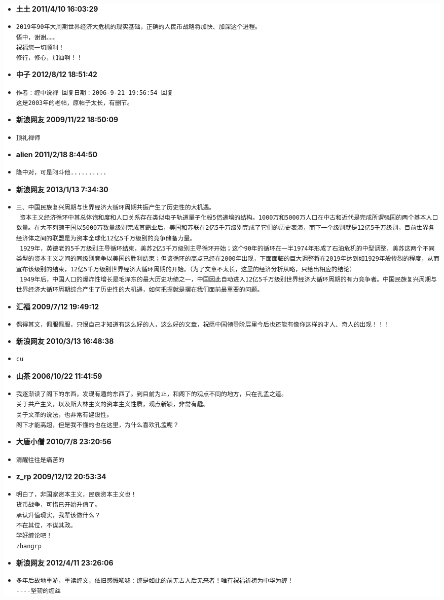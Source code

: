   ```
  ```
- **土土 2011/4/10 16:03:29**
- ```
  2019年90年大周期世界经济大危机的现实基础，正确的人民币战略将加快、加深这个进程。
  悟中，谢谢。。。
  祝福您一切顺利！
  修行，修心，加油啊！！
  ```
- **中子 2012/8/12 18:51:42**
- ```
  作者：缠中说禅 回复日期：2006-9-21 19:56:54 回复 
  这是2003年的老帖，原帖子太长，有删节。
  ```
- **新浪网友 2009/11/22 18:50:09**
- ```
  顶礼禅师
  ```
- **alien 2011/2/18 8:44:50**
- ```
  隆中对，可是阿斗他..........
  ```
- **新浪网友 2013/1/13 7:34:30**
- ```
  三、中国民族复兴周期与世界经济大循环周期共振产生了历史性的大机遇。
   资本主义经济循环中其总体饱和度和人口关系存在类似电子轨道量子化般5倍递增的结构。1000万和5000万人口在中古和近代是完成所谓强国的两个基本人口数量。在大不列颠王国以5000万数量级别完成其霸业后，美国和苏联在2亿5千万级别完成了它们的历史表演，而下一个级别就是12亿5千万级别，目前世界各经济体之间的联盟是为资本全球化12亿5千万级别的竞争储备力量。
   1929年，英德老的5千万级别主导循环结束，美苏2亿5千万级别主导循环开始；这个90年的循环在一半1974年形成了石油危机的中型调整，美苏这两个不同类型的资本主义之间的同级别竞争以美国的胜利结束；但该循环的高点已经在2000年出现，下面面临的巨大调整将在2019年达到如1929年般惨烈的程度，从而宣布该级别的结束，12亿5千万级别世界经济大循环周期的开始。（为了文章不太长，这里的经济分析从略，只给出相应的结论）
   1949年后，中国人口的爆炸性增长是毛泽东的最大历史功绩之一，中国因此自动进入12亿5千万级别世界经济大循环周期的有力竞争者。中国民族复兴周期与世界经济大循环周期综合产生了历史性的大机遇，如何把握就是摆在我们面前最重要的问题。
  ```
- **汇福 2009/7/12 19:49:12**
- ```
  偶得其文，佩服佩服，只恨自己才知道有这么好的人，这么好的文章，祝愿中国领导阶层里今后也还能有像你这样的才人、奇人的出现！！！
  ```
- **新浪网友 2010/3/13 16:48:38**
- ```
  cu
  ```
- **山茶 2006/10/22 11:41:59**
- ```
  我逐渐读了阁下的东西，发现有趣的东西了。到目前为止，和阁下的观点不同的地方，只在孔孟之道。
  关于共产主义，以及斯大林主义的资本主义性质，观点新颖，非常有趣。
  关于文革的说法，也非常有建设性。
  阁下才能高超，但是我不懂的也在这里，为什么喜欢孔孟呢？
  ```
- **大唐小僧 2010/7/8 23:20:56**
- ```
  清醒往往是痛苦的
  ```
- **z_rp 2009/12/12 20:53:34**
- ```
  明白了，非国家资本主义，民族资本主义也！
  货币战争，可惜已开始升值了。
  承认升值现实，我辈该做什么？
  不在其位，不谋其政。
  学好缠论吧！
  zhangrp
  ```
- **新浪网友 2012/4/11 23:26:06**
- ```
  多年后故地重游，重读缠文，依旧感慨唏嘘：缠是如此的前无古人后无来者！唯有祝福祈祷为中华为缠！
  ----坚韧的缠丝
  ```
  ```